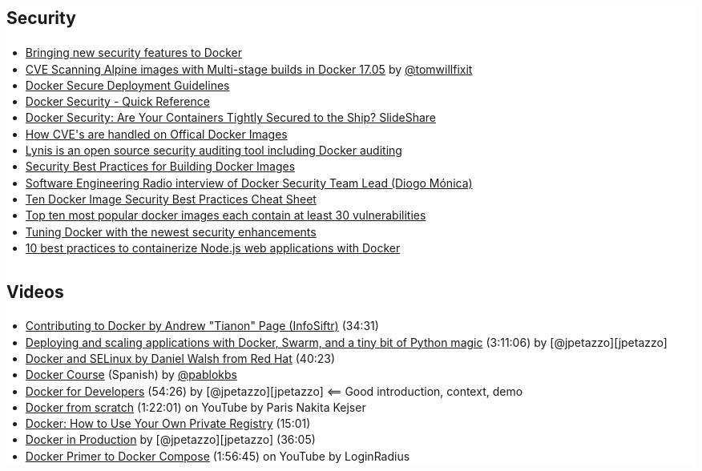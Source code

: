 ## Security

-   [Bringing new security features to Docker](https://opensource.com/business/14/9/security-for-docker)
-   [CVE Scanning Alpine images with Multi-stage builds in Docker 17.05](https://github.com/tomwillfixit/alpine-cvecheck) by [@tomwillfixit](https://twitter.com/tomwillfixit)
-   [Docker Secure Deployment Guidelines](https://github.com/AonCyberLabs/Docker-Secure-Deployment-Guidelines)
-   [Docker Security - Quick Reference](https://binarymist.io/publication/docker-security/)
-   [Docker Security: Are Your Containers Tightly Secured to the Ship? SlideShare](https://www.slideshare.net/slideshow/docker-security-are-your-containers-tightly-secured-to-the-ship/43834790)
-   [How CVE's are handled on Offical Docker Images](https://github.com/docker-library/official-images/issues/1448)
-   [Lynis is an open source security auditing tool including Docker auditing](https://cisofy.com/lynis/)
-   [Security Best Practices for Building Docker Images](https://linux-audit.com/tags/docker/)
-   [Software Engineering Radio interview of Docker Security Team Lead (Diogo Mónica)](https://www.se-radio.net/2017/05/se-radio-episode-290-diogo-monica-on-docker-security/)
-   [Ten Docker Image Security Best Practices Cheat Sheet](https://snyk.io/blog/10-docker-image-security-best-practices/)
-   [Top ten most popular docker images each contain at least 30 vulnerabilities](https://snyk.io/blog/top-ten-most-popular-docker-images-each-contain-at-least-30-vulnerabilities/)
-   [Tuning Docker with the newest security enhancements](https://opensource.com/business/15/3/docker-security-tuning)
-   [10 best practices to containerize Node.js web applications with Docker](https://snyk.io/blog/10-best-practices-to-containerize-nodejs-web-applications-with-docker/)

## Videos

-   [Contributing to Docker by Andrew "Tianon" Page (InfoSiftr)](https://www.youtube.com/watch?v=1jwo8-1HYYg) (34:31)
-   [Deploying and scaling applications with Docker, Swarm, and a tiny bit of Python magic](https://www.youtube.com/watch?v=GpHMTR7P2Ms) (3:11:06) by [@jpetazzo][jpetazzo]
-   [Docker and SELinux by Daniel Walsh from Red Hat](https://www.youtube.com/watch?v=zWGFqMuEHdw) (40:23)
-   [Docker Course](https://www.youtube.com/watch?v=UZpyvK6UGFo) (Spanish) by [@pablokbs](https://github.com/pablokbs)
-   [Docker for Developers](https://www.youtube.com/watch?v=FdkNAjjO5yQ) (54:26) by [@jpetazzo][jpetazzo] <== Good introduction, context, demo
-   [Docker from scratch](https://www.youtube.com/playlist?list=PLLhEJK7fQIxD-btrjrqdEfQHbkZnQrmqE) (1:22:01) on YouTube by Paris Nakita Kejser
-   [Docker: How to Use Your Own Private Registry](https://www.youtube.com/watch?v=CAewZCBT4PI) (15:01)
-   [Docker in Production](https://www.youtube.com/watch?v=Glk5d5WP6MI) by [@jpetazzo][jpetazzo] (36:05)
-   [Docker Primer to Docker Compose](https://www.youtube.com/watch?v=G-s2GXGAjTk) (1:56:45) on YouTube by LoginRadius
